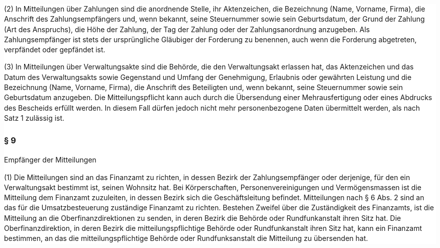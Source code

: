 </div>

<div class="jurAbsatz">

(2) In Mitteilungen über Zahlungen sind die anordnende Stelle, ihr
Aktenzeichen, die Bezeichnung (Name, Vorname, Firma), die Anschrift des
Zahlungsempfängers und, wenn bekannt, seine Steuernummer sowie sein
Geburtsdatum, der Grund der Zahlung (Art des Anspruchs), die Höhe der
Zahlung, der Tag der Zahlung oder der Zahlungsanordnung anzugeben. Als
Zahlungsempfänger ist stets der ursprüngliche Gläubiger der Forderung zu
benennen, auch wenn die Forderung abgetreten, verpfändet oder gepfändet
ist.

</div>

<div class="jurAbsatz">

(3) In Mitteilungen über Verwaltungsakte sind die Behörde, die den
Verwaltungsakt erlassen hat, das Aktenzeichen und das Datum des
Verwaltungsakts sowie Gegenstand und Umfang der Genehmigung, Erlaubnis
oder gewährten Leistung und die Bezeichnung (Name, Vorname, Firma), die
Anschrift des Beteiligten und, wenn bekannt, seine Steuernummer sowie
sein Geburtsdatum anzugeben. Die Mitteilungspflicht kann auch durch die
Übersendung einer Mehrausfertigung oder eines Abdrucks des Bescheids
erfüllt werden. In diesem Fall dürfen jedoch nicht mehr personenbezogene
Daten übermittelt werden, als nach Satz 1 zulässig ist.

</div>

</div>

</div>

</div>

<span id="BJNR155400993BJNE001401301.html"></span>

### § 9  
Empfänger der Mitteilungen

<div>

<div class="jnhtml">

<div>

<div class="jurAbsatz">

(1) Die Mitteilungen sind an das Finanzamt zu richten, in dessen Bezirk
der Zahlungsempfänger oder derjenige, für den ein Verwaltungsakt
bestimmt ist, seinen Wohnsitz hat. Bei Körperschaften,
Personenvereinigungen und Vermögensmassen ist die Mitteilung dem
Finanzamt zuzuleiten, in dessen Bezirk sich die Geschäftsleitung
befindet. Mitteilungen nach § 6 Abs. 2 sind an das für die
Umsatzbesteuerung zuständige Finanzamt zu richten. Bestehen Zweifel über
die Zuständigkeit des Finanzamts, ist die Mitteilung an die
Oberfinanzdirektionen zu senden, in deren Bezirk die Behörde oder
Rundfunkanstalt ihren Sitz hat. Die Oberfinanzdirektion, in deren Bezirk
die mitteilungspflichtige Behörde oder Rundfunkanstalt ihren Sitz hat,
kann ein Finanzamt bestimmen, an das die mitteilungspflichtige Behörde
oder Rundfunksanstalt die Mitteilung zu übersenden hat.
